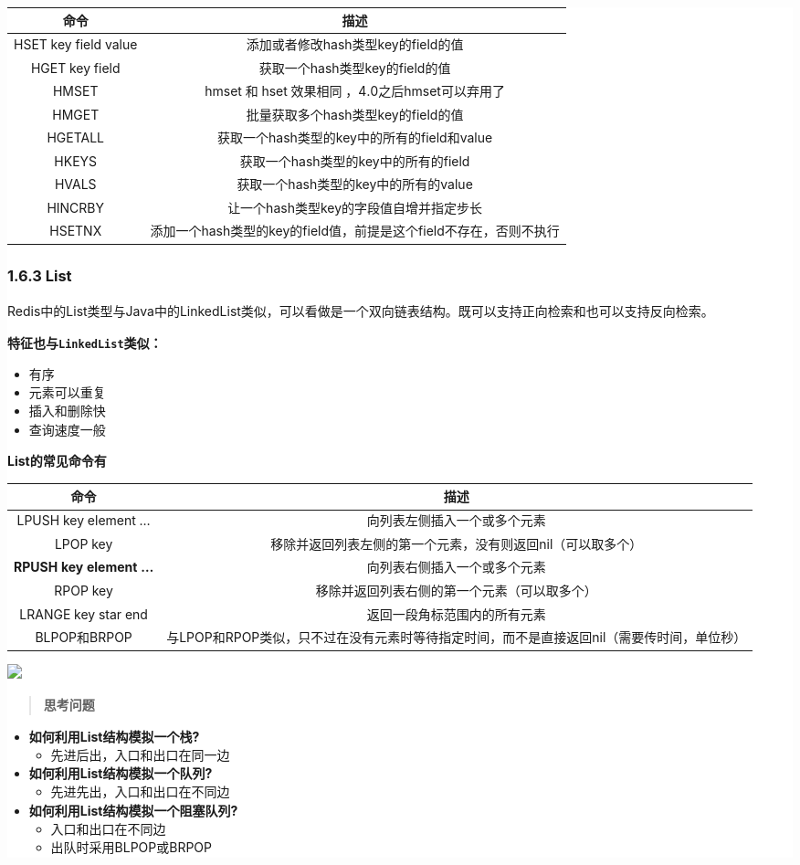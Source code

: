 |         命令         |                             描述                             |
| :------------------: | :----------------------------------------------------------: |
| HSET key field value |              添加或者修改hash类型key的field的值              |
|    HGET key field    |                获取一个hash类型key的field的值                |
|        HMSET         |       hmset 和 hset 效果相同 ，4.0之后hmset可以弃用了        |
|        HMGET         |              批量获取多个hash类型key的field的值              |
|       HGETALL        |         获取一个hash类型的key中的所有的field和value          |
|        HKEYS         |             获取一个hash类型的key中的所有的field             |
|        HVALS         |             获取一个hash类型的key中的所有的value             |
|       HINCRBY        |           让一个hash类型key的字段值自增并指定步长            |
|        HSETNX        | 添加一个hash类型的key的field值，前提是这个field不存在，否则不执行 |

### 1.6.3 List

Redis中的List类型与Java中的LinkedList类似，可以看做是一个双向链表结构。既可以支持正向检索和也可以支持反向检索。

**特征也与`LinkedList`类似：**

- 有序
- 元素可以重复
- 插入和删除快
- 查询速度一般

 **List的常见命令有**

|          命令           |                             描述                             |
| :---------------------: | :----------------------------------------------------------: |
|   LPUSH key element …   |                 向列表左侧插入一个或多个元素                 |
|        LPOP key         | 移除并返回列表左侧的第一个元素，没有则返回nil（可以取多个）  |
| **RPUSH key element …** |                 向列表右侧插入一个或多个元素                 |
|        RPOP key         |         移除并返回列表右侧的第一个元素（可以取多个）         |
|   LRANGE key star end   |                 返回一段角标范围内的所有元素                 |
|      BLPOP和BRPOP       | 与LPOP和RPOP类似，只不过在没有元素时等待指定时间，而不是直接返回nil（需要传时间，单位秒） |

![](https://image-bed-vz.oss-cn-hangzhou.aliyuncs.com/Redis/new.gif)

> **思考问题**

- **如何利用List结构模拟一个栈?**
  - 先进后出，入口和出口在同一边
- **如何利用List结构模拟一个队列?**
  - 先进先出，入口和出口在不同边
- **如何利用List结构模拟一个阻塞队列?**
  - 入口和出口在不同边
  - 出队时采用BLPOP或BRPOP
